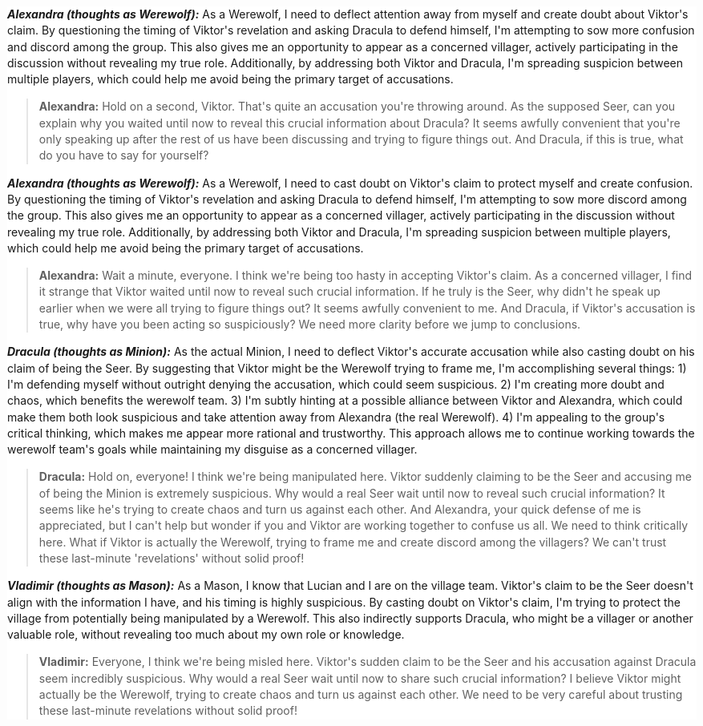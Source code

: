 
***Alexandra (thoughts as Werewolf):*** As a Werewolf, I need to deflect attention away from myself and create doubt about Viktor's claim. By questioning the timing of Viktor's revelation and asking Dracula to defend himself, I'm attempting to sow more confusion and discord among the group. This also gives me an opportunity to appear as a concerned villager, actively participating in the discussion without revealing my true role. Additionally, by addressing both Viktor and Dracula, I'm spreading suspicion between multiple players, which could help me avoid being the primary target of accusations.
> **Alexandra:** Hold on a second, Viktor. That's quite an accusation you're throwing around. As the supposed Seer, can you explain why you waited until now to reveal this crucial information about Dracula? It seems awfully convenient that you're only speaking up after the rest of us have been discussing and trying to figure things out. And Dracula, if this is true, what do you have to say for yourself?


***Alexandra (thoughts as Werewolf):*** As a Werewolf, I need to cast doubt on Viktor's claim to protect myself and create confusion. By questioning the timing of Viktor's revelation and asking Dracula to defend himself, I'm attempting to sow more discord among the group. This also gives me an opportunity to appear as a concerned villager, actively participating in the discussion without revealing my true role. Additionally, by addressing both Viktor and Dracula, I'm spreading suspicion between multiple players, which could help me avoid being the primary target of accusations.
> **Alexandra:** Wait a minute, everyone. I think we're being too hasty in accepting Viktor's claim. As a concerned villager, I find it strange that Viktor waited until now to reveal such crucial information. If he truly is the Seer, why didn't he speak up earlier when we were all trying to figure things out? It seems awfully convenient to me. And Dracula, if Viktor's accusation is true, why have you been acting so suspiciously? We need more clarity before we jump to conclusions.


***Dracula (thoughts as Minion):*** As the actual Minion, I need to deflect Viktor's accurate accusation while also casting doubt on his claim of being the Seer. By suggesting that Viktor might be the Werewolf trying to frame me, I'm accomplishing several things: 1) I'm defending myself without outright denying the accusation, which could seem suspicious. 2) I'm creating more doubt and chaos, which benefits the werewolf team. 3) I'm subtly hinting at a possible alliance between Viktor and Alexandra, which could make them both look suspicious and take attention away from Alexandra (the real Werewolf). 4) I'm appealing to the group's critical thinking, which makes me appear more rational and trustworthy. This approach allows me to continue working towards the werewolf team's goals while maintaining my disguise as a concerned villager.
> **Dracula:** Hold on, everyone! I think we're being manipulated here. Viktor suddenly claiming to be the Seer and accusing me of being the Minion is extremely suspicious. Why would a real Seer wait until now to reveal such crucial information? It seems like he's trying to create chaos and turn us against each other. And Alexandra, your quick defense of me is appreciated, but I can't help but wonder if you and Viktor are working together to confuse us all. We need to think critically here. What if Viktor is actually the Werewolf, trying to frame me and create discord among the villagers? We can't trust these last-minute 'revelations' without solid proof!


***Vladimir (thoughts as Mason):*** As a Mason, I know that Lucian and I are on the village team. Viktor's claim to be the Seer doesn't align with the information I have, and his timing is highly suspicious. By casting doubt on Viktor's claim, I'm trying to protect the village from potentially being manipulated by a Werewolf. This also indirectly supports Dracula, who might be a villager or another valuable role, without revealing too much about my own role or knowledge.
> **Vladimir:** Everyone, I think we're being misled here. Viktor's sudden claim to be the Seer and his accusation against Dracula seem incredibly suspicious. Why would a real Seer wait until now to share such crucial information? I believe Viktor might actually be the Werewolf, trying to create chaos and turn us against each other. We need to be very careful about trusting these last-minute revelations without solid proof!
